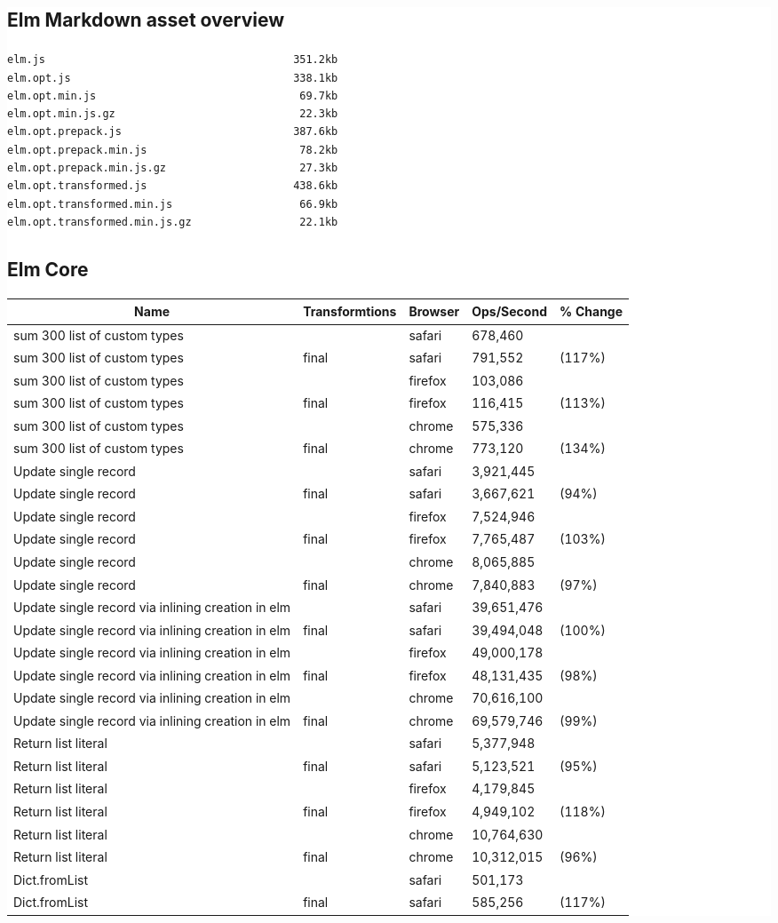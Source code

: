 ## Elm Markdown asset overview

    elm.js                                       351.2kb
    elm.opt.js                                   338.1kb
    elm.opt.min.js                                69.7kb
    elm.opt.min.js.gz                             22.3kb
    elm.opt.prepack.js                           387.6kb
    elm.opt.prepack.min.js                        78.2kb
    elm.opt.prepack.min.js.gz                     27.3kb
    elm.opt.transformed.js                       438.6kb
    elm.opt.transformed.min.js                    66.9kb
    elm.opt.transformed.min.js.gz                 22.1kb


## Elm Core

|Name                                    |Transformtions                |Browser   |Ops/Second    |% Change|
|----------------------------------------|------------------------------|----------|--------------|--------|
| sum 300 list of custom types            |                              |safari    |       678,460|         |
| sum 300 list of custom types            |final                         |safari    |       791,552|  (117%) |
| sum 300 list of custom types            |                              |firefox   |       103,086|         |
| sum 300 list of custom types            |final                         |firefox   |       116,415|  (113%) |
| sum 300 list of custom types            |                              |chrome    |       575,336|         |
| sum 300 list of custom types            |final                         |chrome    |       773,120|  (134%) |
| Update single record                    |                              |safari    |     3,921,445|         |
| Update single record                    |final                         |safari    |     3,667,621|   (94%) |
| Update single record                    |                              |firefox   |     7,524,946|         |
| Update single record                    |final                         |firefox   |     7,765,487|  (103%) |
| Update single record                    |                              |chrome    |     8,065,885|         |
| Update single record                    |final                         |chrome    |     7,840,883|   (97%) |
| Update single record via inlining creation in elm|                              |safari    |    39,651,476|         |
| Update single record via inlining creation in elm|final                         |safari    |    39,494,048|  (100%) |
| Update single record via inlining creation in elm|                              |firefox   |    49,000,178|         |
| Update single record via inlining creation in elm|final                         |firefox   |    48,131,435|   (98%) |
| Update single record via inlining creation in elm|                              |chrome    |    70,616,100|         |
| Update single record via inlining creation in elm|final                         |chrome    |    69,579,746|   (99%) |
| Return list literal                     |                              |safari    |     5,377,948|         |
| Return list literal                     |final                         |safari    |     5,123,521|   (95%) |
| Return list literal                     |                              |firefox   |     4,179,845|         |
| Return list literal                     |final                         |firefox   |     4,949,102|  (118%) |
| Return list literal                     |                              |chrome    |    10,764,630|         |
| Return list literal                     |final                         |chrome    |    10,312,015|   (96%) |
| Dict.fromList                           |                              |safari    |       501,173|         |
| Dict.fromList                           |final                         |safari    |       585,256|  (117%) |